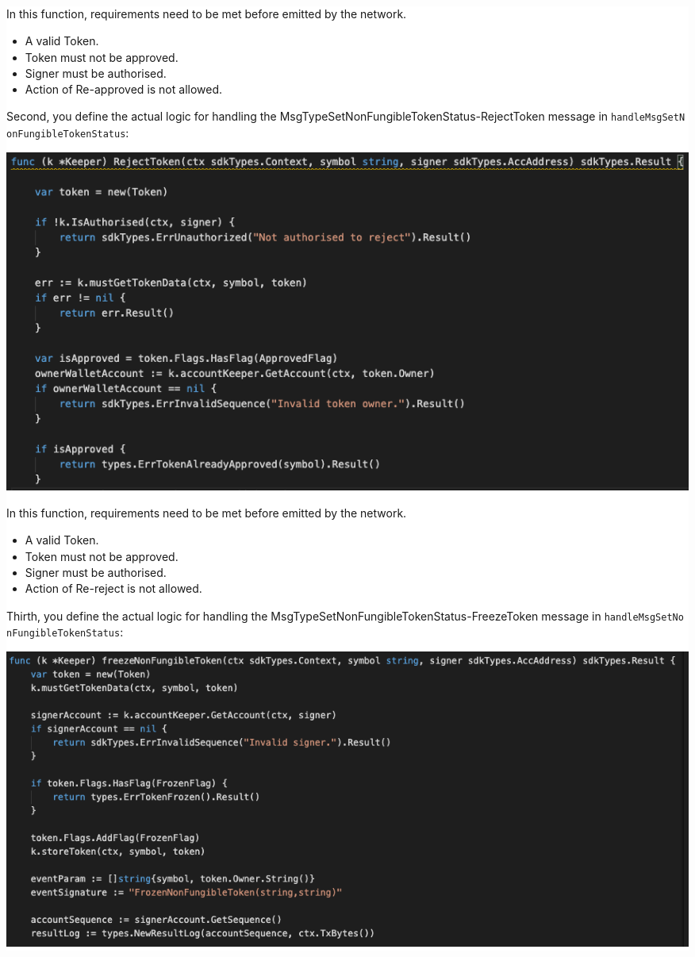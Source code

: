 
In this function, requirements need to be met before emitted by the network.

* A valid Token.
* Token must not be approved.
* Signer must be authorised.
* Action of Re-approved is not allowed.


Second, you define the actual logic for handling the MsgTypeSetNonFungibleTokenStatus-RejectToken message in `handleMsgSetNonFungibleTokenStatus`:

![Image-2](../pic/SetNonFungibleTokenStatus_08.png)


In this function, requirements need to be met before emitted by the network.

* A valid Token.
* Token must not be approved.
* Signer must be authorised.
* Action of Re-reject is not allowed.


Thirth, you define the actual logic for handling the MsgTypeSetNonFungibleTokenStatus-FreezeToken message in `handleMsgSetNonFungibleTokenStatus`:

![Image-2](../pic/SetNonFungibleTokenStatus_09.png)
